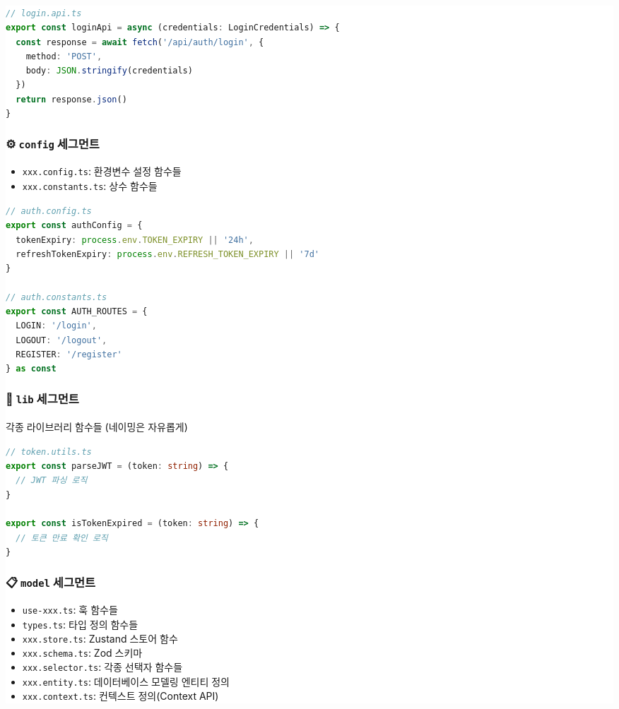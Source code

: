 ```typescript
// login.api.ts
export const loginApi = async (credentials: LoginCredentials) => {
  const response = await fetch('/api/auth/login', {
    method: 'POST',
    body: JSON.stringify(credentials)
  })
  return response.json()
}
```

### ⚙️ `config` 세그먼트

- `xxx.config.ts`: 환경변수 설정 함수들
- `xxx.constants.ts`: 상수 함수들

```typescript
// auth.config.ts
export const authConfig = {
  tokenExpiry: process.env.TOKEN_EXPIRY || '24h',
  refreshTokenExpiry: process.env.REFRESH_TOKEN_EXPIRY || '7d'
}

// auth.constants.ts
export const AUTH_ROUTES = {
  LOGIN: '/login',
  LOGOUT: '/logout',
  REGISTER: '/register'
} as const
```

### 🔧 `lib` 세그먼트

각종 라이브러리 함수들 (네이밍은 자유롭게)

```typescript
// token.utils.ts
export const parseJWT = (token: string) => {
  // JWT 파싱 로직
}

export const isTokenExpired = (token: string) => {
  // 토큰 만료 확인 로직
}
```

### 📋 `model` 세그먼트

- `use-xxx.ts`: 훅 함수들
- `types.ts`: 타입 정의 함수들
- `xxx.store.ts`: Zustand 스토어 함수
- `xxx.schema.ts`: Zod 스키마
- `xxx.selector.ts`: 각종 선택자 함수들
- `xxx.entity.ts`: 데이터베이스 모델링 엔티티 정의
- `xxx.context.ts`: 컨텍스트 정의(Context API)
